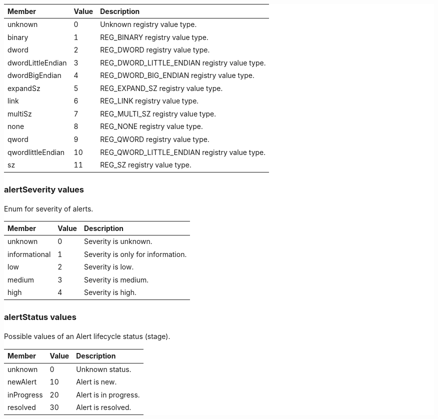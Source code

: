 | Member            | Value | Description                                  |
| :---------------- | :---- | :------------------------------------------- |
| unknown           | 0     | Unknown registry value type.                 |
| binary            | 1     | REG_BINARY registry value type.              |
| dword             | 2     | REG_DWORD registry value type.               |
| dwordLittleEndian | 3     | REG_DWORD_LITTLE_ENDIAN registry value type. |
| dwordBigEndian    | 4     | REG_DWORD_BIG_ENDIAN registry value type.    |
| expandSz          | 5     | REG_EXPAND_SZ registry value type.           |
| link              | 6     | REG_LINK registry value type.                |
| multiSz           | 7     | REG_MULTI_SZ registry value type.            |
| none              | 8     | REG_NONE registry value type.                |
| qword             | 9     | REG_QWORD registry value type.               |
| qwordlittleEndian | 10    | REG_QWORD_LITTLE_ENDIAN registry value type. |
| sz                | 11    | REG_SZ registry value type.                  |

### alertSeverity values

Enum for severity of alerts.

| Member        | Value | Description                       |
| :------------ | :---- | :-------------------------------- |
| unknown       | 0     | Severity is unknown.              |
| informational | 1     | Severity is only for information. |
| low           | 2     | Severity is low.                  |
| medium        | 3     | Severity is medium.               |
| high          | 4     | Severity is high.                 |

### alertStatus values

Possible values of an Alert lifecycle status (stage).

| Member     | Value | Description           |
| :--------- | :---- | :-------------------- |
| unknown    | 0     | Unknown status.       |
| newAlert   | 10    | Alert is new.         |
| inProgress | 20    | Alert is in progress. |
| resolved   | 30    | Alert is resolved.    |
